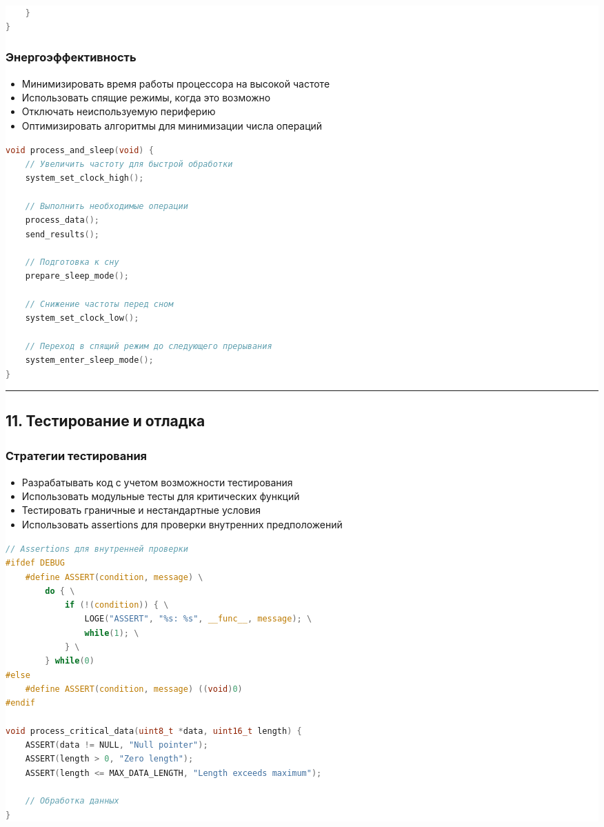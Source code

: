 ```c
    }
}
```

### Энергоэффективность

- Минимизировать время работы процессора на высокой частоте
- Использовать спящие режимы, когда это возможно
- Отключать неиспользуемую периферию
- Оптимизировать алгоритмы для минимизации числа операций

```c
void process_and_sleep(void) {
    // Увеличить частоту для быстрой обработки
    system_set_clock_high();
    
    // Выполнить необходимые операции
    process_data();
    send_results();
    
    // Подготовка к сну
    prepare_sleep_mode();
    
    // Снижение частоты перед сном
    system_set_clock_low();
    
    // Переход в спящий режим до следующего прерывания
    system_enter_sleep_mode();
}
```

---

## 11. Тестирование и отладка

### Стратегии тестирования

- Разрабатывать код с учетом возможности тестирования
- Использовать модульные тесты для критических функций
- Тестировать граничные и нестандартные условия
- Использовать assertions для проверки внутренних предположений

```c
// Assertions для внутренней проверки
#ifdef DEBUG
    #define ASSERT(condition, message) \
        do { \
            if (!(condition)) { \
                LOGE("ASSERT", "%s: %s", __func__, message); \
                while(1); \
            } \
        } while(0)
#else
    #define ASSERT(condition, message) ((void)0)
#endif

void process_critical_data(uint8_t *data, uint16_t length) {
    ASSERT(data != NULL, "Null pointer");
    ASSERT(length > 0, "Zero length");
    ASSERT(length <= MAX_DATA_LENGTH, "Length exceeds maximum");
    
    // Обработка данных
}
```
